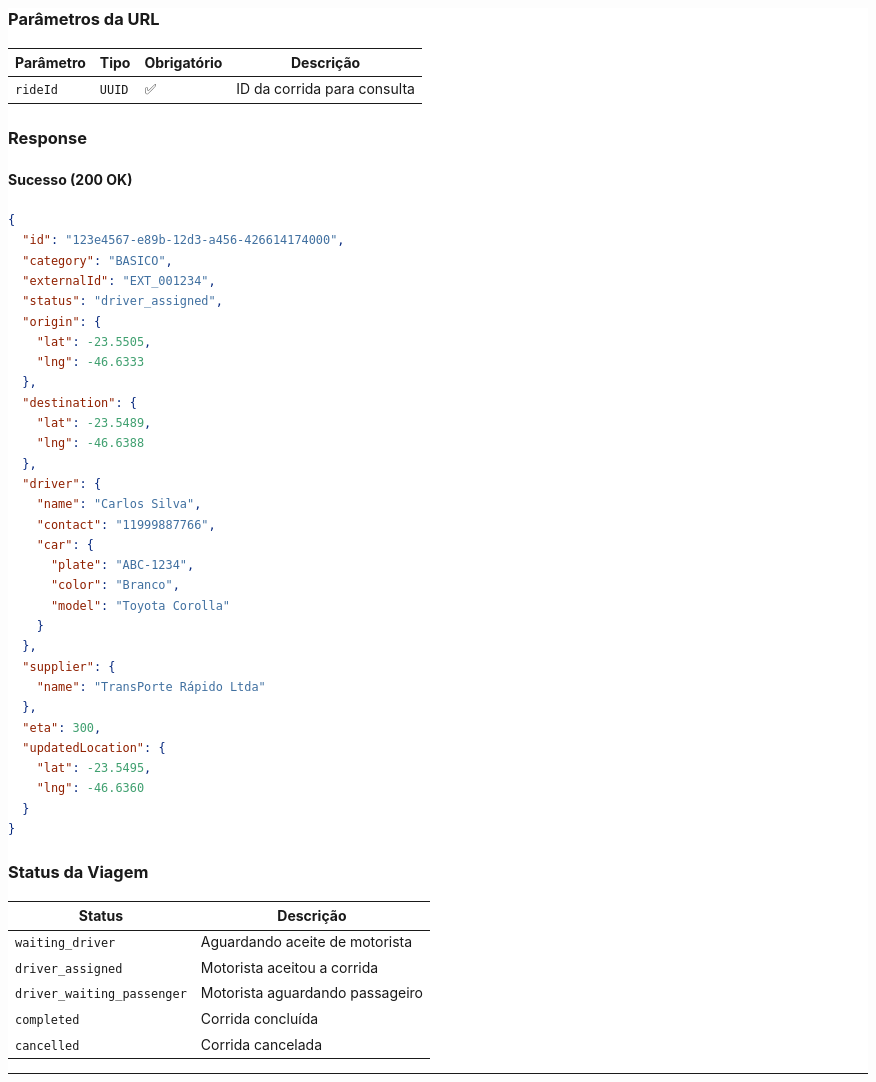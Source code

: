 ### Parâmetros da URL

| Parâmetro | Tipo | Obrigatório | Descrição |
|-----------|------|-------------|-----------|
| `rideId` | `UUID` | ✅ | ID da corrida para consulta |

### Response

#### Sucesso (200 OK)
```json
{
  "id": "123e4567-e89b-12d3-a456-426614174000",
  "category": "BASICO",
  "externalId": "EXT_001234",
  "status": "driver_assigned",
  "origin": {
    "lat": -23.5505,
    "lng": -46.6333
  },
  "destination": {
    "lat": -23.5489,
    "lng": -46.6388
  },
  "driver": {
    "name": "Carlos Silva",
    "contact": "11999887766",
    "car": {
      "plate": "ABC-1234",
      "color": "Branco",
      "model": "Toyota Corolla"
    }
  },
  "supplier": {
    "name": "TransPorte Rápido Ltda"
  },
  "eta": 300,
  "updatedLocation": {
    "lat": -23.5495,
    "lng": -46.6360
  }
}
```

### Status da Viagem

| Status | Descrição |
|--------|-----------|
| `waiting_driver` | Aguardando aceite de motorista |
| `driver_assigned` | Motorista aceitou a corrida |
| `driver_waiting_passenger` | Motorista aguardando passageiro |
| `completed` | Corrida concluída |
| `cancelled` | Corrida cancelada |

---